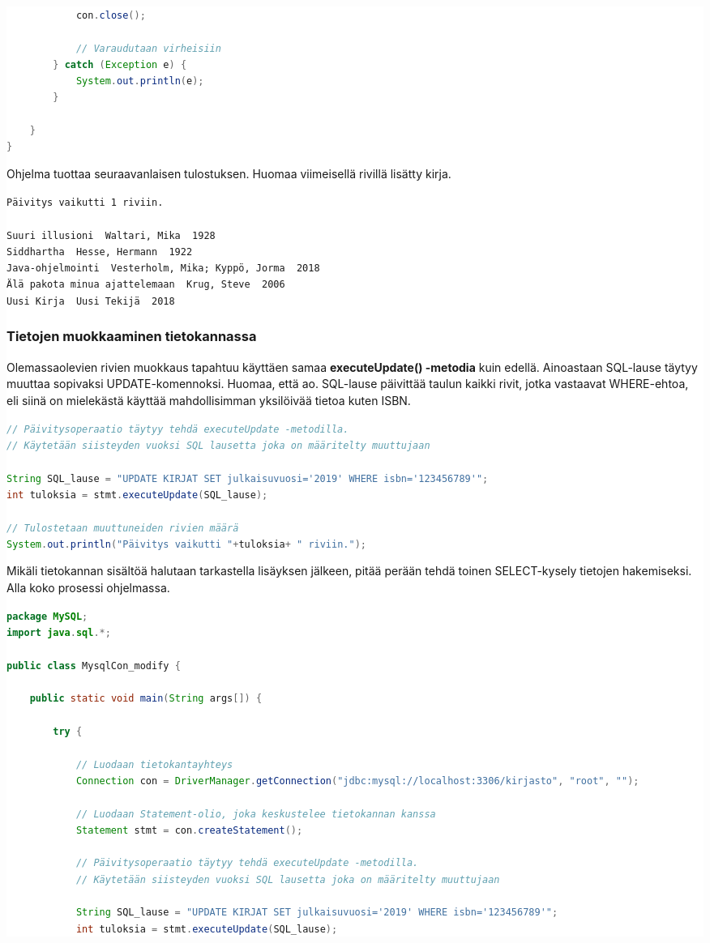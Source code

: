 ```java
			con.close();

			// Varaudutaan virheisiin
		} catch (Exception e) {
			System.out.println(e);
		}

	}
}
```

Ohjelma tuottaa seuraavanlaisen tulostuksen. Huomaa viimeisellä rivillä lisätty kirja.

```text
Päivitys vaikutti 1 riviin.

Suuri illusioni  Waltari, Mika  1928
Siddhartha  Hesse, Hermann  1922
Java-ohjelmointi  Vesterholm, Mika; Kyppö, Jorma  2018
Älä pakota minua ajattelemaan  Krug, Steve  2006
Uusi Kirja  Uusi Tekijä  2018
```

### Tietojen muokkaaminen tietokannassa

Olemassaolevien rivien muokkaus tapahtuu käyttäen samaa **executeUpdate\(\) -metodia** kuin edellä. Ainoastaan SQL-lause täytyy muuttaa sopivaksi UPDATE-komennoksi. Huomaa, että ao. SQL-lause päivittää taulun kaikki rivit, jotka vastaavat WHERE-ehtoa, eli siinä on mielekästä käyttää mahdollisimman yksilöivää tietoa kuten ISBN.

```java
// Päivitysoperaatio täytyy tehdä executeUpdate -metodilla. 
// Käytetään siisteyden vuoksi SQL lausetta joka on määritelty muuttujaan

String SQL_lause = "UPDATE KIRJAT SET julkaisuvuosi='2019' WHERE isbn='123456789'";
int tuloksia = stmt.executeUpdate(SQL_lause);

// Tulostetaan muuttuneiden rivien määrä				
System.out.println("Päivitys vaikutti "+tuloksia+ " riviin.");
```

Mikäli tietokannan sisältöä halutaan tarkastella lisäyksen jälkeen, pitää perään tehdä toinen SELECT-kysely tietojen hakemiseksi. Alla koko prosessi ohjelmassa.

```java
package MySQL;
import java.sql.*;

public class MysqlCon_modify {

	public static void main(String args[]) {

		try {

			// Luodaan tietokantayhteys
			Connection con = DriverManager.getConnection("jdbc:mysql://localhost:3306/kirjasto", "root", "");

			// Luodaan Statement-olio, joka keskustelee tietokannan kanssa
			Statement stmt = con.createStatement();

			// Päivitysoperaatio täytyy tehdä executeUpdate -metodilla. 
			// Käytetään siisteyden vuoksi SQL lausetta joka on määritelty muuttujaan
			
			String SQL_lause = "UPDATE KIRJAT SET julkaisuvuosi='2019' WHERE isbn='123456789'";
			int tuloksia = stmt.executeUpdate(SQL_lause);
```